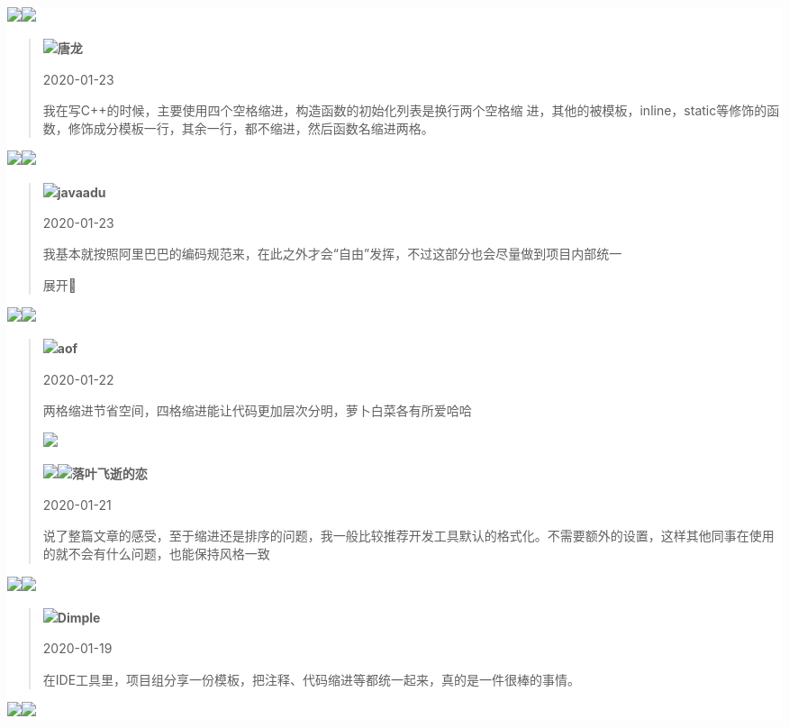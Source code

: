 ![](media/image48.png)![](media/image46.png)

> ![](media/image49.png)**唐龙**
>
> 2020-01-23
>
> 我在写C++的时候，主要使用四个空格缩进，构造函数的初始化列表是换行两个空格缩 进，其他的被模板，inline，static等修饰的函数，修饰成分模板一行，其余一行，都不缩进，然后函数名缩进两格。

![](media/image48.png)![](media/image46.png)

> ![](media/image50.png)**javaadu**
>
> 2020-01-23
>
> 我基本就按照阿里巴巴的编码规范来，在此之外才会“自由”发挥，不过这部分也会尽量做到项目内部统一
>
> 展开

![](media/image51.png)![](media/image41.png)

> ![](media/image52.png)**aof**
>
> 2020-01-22
>
> 两格缩进节省空间，四格缩进能让代码更加层次分明，萝卜白菜各有所爱哈哈
>
> ![](media/image53.png)
>
> ![](media/image54.png)![](media/image55.png)**落叶飞逝的恋**
>
> 2020-01-21
>
> 说了整篇文章的感受，至于缩进还是排序的问题，我一般比较推荐开发工具默认的格式化。不需要额外的设置，这样其他同事在使用的就不会有什么问题，也能保持风格一致

![](media/image56.png)![](media/image53.png)

> ![](media/image57.png)**Dimple**
>
> 2020-01-19
>
> 在IDE工具里，项目组分享一份模板，把注释、代码缩进等都统一起来，真的是一件很棒的事情。

![](media/image58.png)![](media/image53.png)
